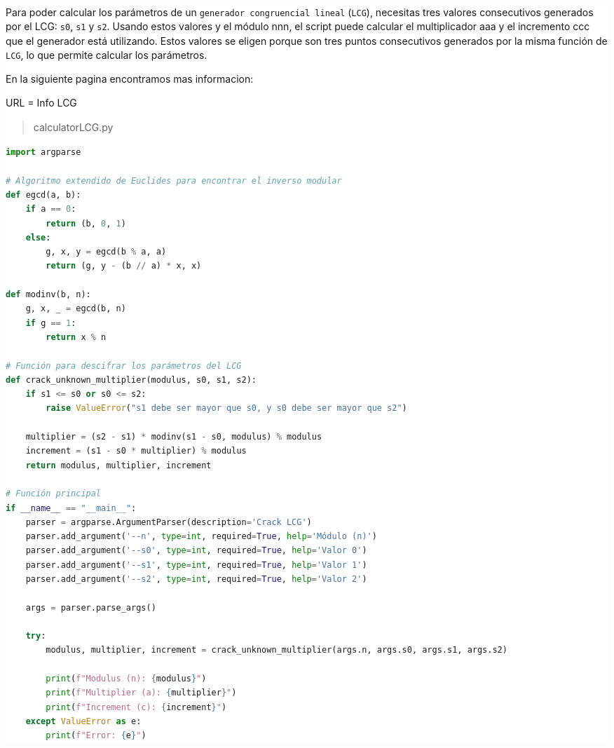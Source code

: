 Para poder calcular los parámetros de un `generador congruencial lineal` (`LCG`), necesitas tres valores consecutivos generados por el LCG: `s0`, `s1` y `s2`. Usando estos valores y el módulo nnn, el script puede calcular el multiplicador aaa y el incremento ccc que el generador está utilizando. Estos valores se eligen porque son tres puntos consecutivos generados por la misma función de `LCG`, lo que permite calcular los parámetros.

En la siguiente pagina encontramos mas informacion:

URL = Info LCG

> calculatorLCG.py

```python
import argparse

# Algoritmo extendido de Euclides para encontrar el inverso modular
def egcd(a, b):
    if a == 0:
        return (b, 0, 1)
    else:
        g, x, y = egcd(b % a, a)
        return (g, y - (b // a) * x, x)

def modinv(b, n):
    g, x, _ = egcd(b, n)
    if g == 1:
        return x % n

# Función para descifrar los parámetros del LCG
def crack_unknown_multiplier(modulus, s0, s1, s2):
    if s1 <= s0 or s0 <= s2:
        raise ValueError("s1 debe ser mayor que s0, y s0 debe ser mayor que s2")
    
    multiplier = (s2 - s1) * modinv(s1 - s0, modulus) % modulus
    increment = (s1 - s0 * multiplier) % modulus
    return modulus, multiplier, increment

# Función principal
if __name__ == "__main__":
    parser = argparse.ArgumentParser(description='Crack LCG')
    parser.add_argument('--n', type=int, required=True, help='Módulo (n)')
    parser.add_argument('--s0', type=int, required=True, help='Valor 0')
    parser.add_argument('--s1', type=int, required=True, help='Valor 1')
    parser.add_argument('--s2', type=int, required=True, help='Valor 2')

    args = parser.parse_args()

    try:
        modulus, multiplier, increment = crack_unknown_multiplier(args.n, args.s0, args.s1, args.s2)

        print(f"Modulus (n): {modulus}")
        print(f"Multiplier (a): {multiplier}")
        print(f"Increment (c): {increment}")
    except ValueError as e:
        print(f"Error: {e}")
```
